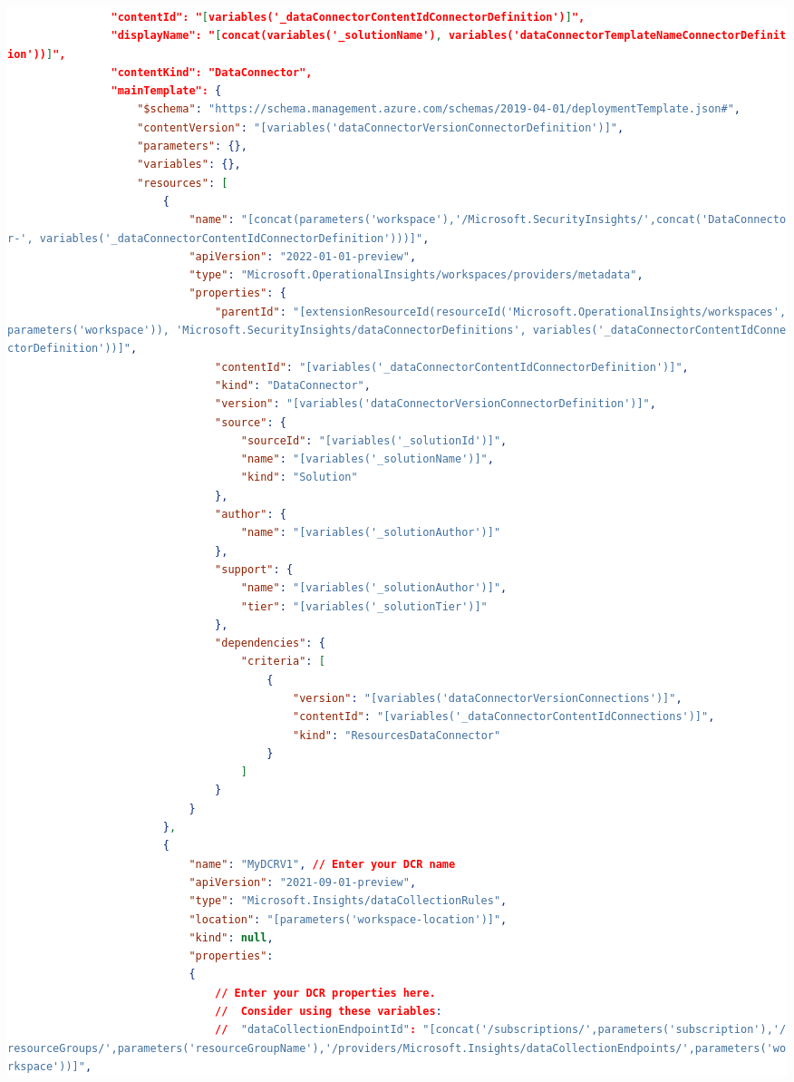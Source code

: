 ```json
                "contentId": "[variables('_dataConnectorContentIdConnectorDefinition')]",
                "displayName": "[concat(variables('_solutionName'), variables('dataConnectorTemplateNameConnectorDefinition'))]",
                "contentKind": "DataConnector",
                "mainTemplate": {
                    "$schema": "https://schema.management.azure.com/schemas/2019-04-01/deploymentTemplate.json#",
                    "contentVersion": "[variables('dataConnectorVersionConnectorDefinition')]",
                    "parameters": {},
                    "variables": {},
                    "resources": [
                        {
                            "name": "[concat(parameters('workspace'),'/Microsoft.SecurityInsights/',concat('DataConnector-', variables('_dataConnectorContentIdConnectorDefinition')))]",
                            "apiVersion": "2022-01-01-preview",
                            "type": "Microsoft.OperationalInsights/workspaces/providers/metadata",
                            "properties": {
                                "parentId": "[extensionResourceId(resourceId('Microsoft.OperationalInsights/workspaces', parameters('workspace')), 'Microsoft.SecurityInsights/dataConnectorDefinitions', variables('_dataConnectorContentIdConnectorDefinition'))]",
                                "contentId": "[variables('_dataConnectorContentIdConnectorDefinition')]",
                                "kind": "DataConnector",
                                "version": "[variables('dataConnectorVersionConnectorDefinition')]",
                                "source": {
                                    "sourceId": "[variables('_solutionId')]",
                                    "name": "[variables('_solutionName')]",
                                    "kind": "Solution"
                                },
                                "author": {
                                    "name": "[variables('_solutionAuthor')]"
                                },
                                "support": {
                                    "name": "[variables('_solutionAuthor')]",
                                    "tier": "[variables('_solutionTier')]"
                                },
                                "dependencies": {
                                    "criteria": [
                                        {
                                            "version": "[variables('dataConnectorVersionConnections')]",
                                            "contentId": "[variables('_dataConnectorContentIdConnections')]",
                                            "kind": "ResourcesDataConnector"
                                        }
                                    ]
                                }
                            }
                        },
                        {
                            "name": "MyDCRV1", // Enter your DCR name
                            "apiVersion": "2021-09-01-preview",
                            "type": "Microsoft.Insights/dataCollectionRules",
                            "location": "[parameters('workspace-location')]",
                            "kind": null,
                            "properties": 
							{ 
                                // Enter your DCR properties here.
                                //  Consider using these variables:
                                //  "dataCollectionEndpointId": "[concat('/subscriptions/',parameters('subscription'),'/resourceGroups/',parameters('resourceGroupName'),'/providers/Microsoft.Insights/dataCollectionEndpoints/',parameters('workspace'))]",
```